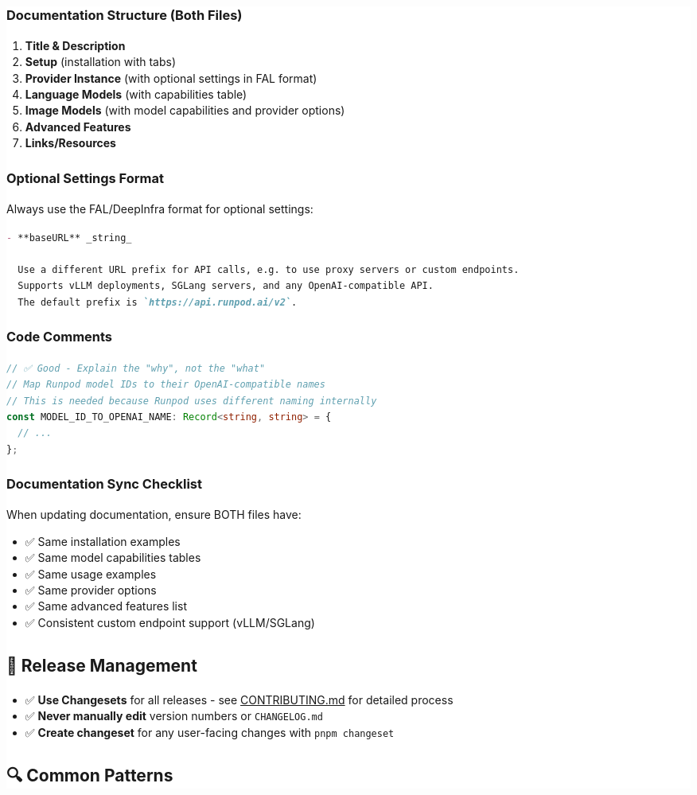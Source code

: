 ### Documentation Structure (Both Files)

1. **Title & Description**
2. **Setup** (installation with tabs)
3. **Provider Instance** (with optional settings in FAL format)
4. **Language Models** (with capabilities table)
5. **Image Models** (with model capabilities and provider options)
6. **Advanced Features**
7. **Links/Resources**

### Optional Settings Format

Always use the FAL/DeepInfra format for optional settings:

```markdown
- **baseURL** _string_

  Use a different URL prefix for API calls, e.g. to use proxy servers or custom endpoints.
  Supports vLLM deployments, SGLang servers, and any OpenAI-compatible API.
  The default prefix is `https://api.runpod.ai/v2`.
```

### Code Comments

```typescript
// ✅ Good - Explain the "why", not the "what"
// Map Runpod model IDs to their OpenAI-compatible names
// This is needed because Runpod uses different naming internally
const MODEL_ID_TO_OPENAI_NAME: Record<string, string> = {
  // ...
};
```

### Documentation Sync Checklist

When updating documentation, ensure BOTH files have:

- ✅ Same installation examples
- ✅ Same model capabilities tables
- ✅ Same usage examples
- ✅ Same provider options
- ✅ Same advanced features list
- ✅ Consistent custom endpoint support (vLLM/SGLang)

## 🚀 Release Management

- ✅ **Use Changesets** for all releases - see [CONTRIBUTING.md](../.github/CONTRIBUTING.md) for detailed process
- ✅ **Never manually edit** version numbers or `CHANGELOG.md`
- ✅ **Create changeset** for any user-facing changes with `pnpm changeset`

## 🔍 Common Patterns
